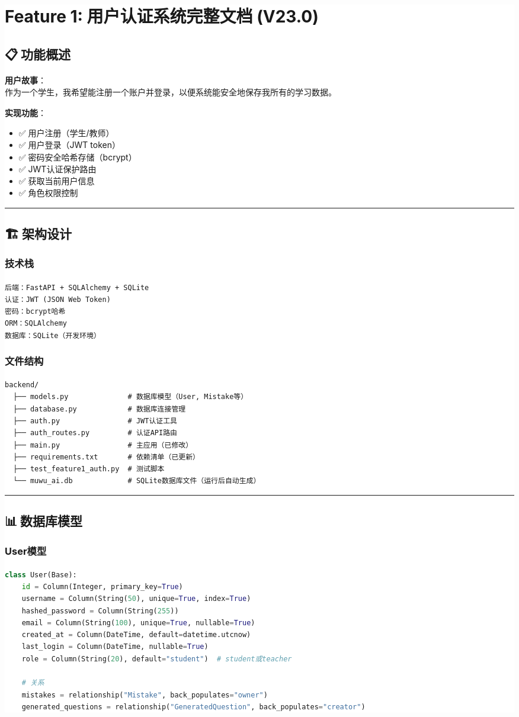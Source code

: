 # Feature 1: 用户认证系统完整文档 (V23.0)

## 📋 功能概述

**用户故事**：  
作为一个学生，我希望能注册一个账户并登录，以便系统能安全地保存我所有的学习数据。

**实现功能**：
- ✅ 用户注册（学生/教师）
- ✅ 用户登录（JWT token）
- ✅ 密码安全哈希存储（bcrypt）
- ✅ JWT认证保护路由
- ✅ 获取当前用户信息
- ✅ 角色权限控制

---

## 🏗️ 架构设计

### 技术栈
```
后端：FastAPI + SQLAlchemy + SQLite
认证：JWT (JSON Web Token)
密码：bcrypt哈希
ORM：SQLAlchemy
数据库：SQLite（开发环境）
```

### 文件结构
```
backend/
  ├── models.py              # 数据库模型（User, Mistake等）
  ├── database.py            # 数据库连接管理
  ├── auth.py                # JWT认证工具
  ├── auth_routes.py         # 认证API路由
  ├── main.py                # 主应用（已修改）
  ├── requirements.txt       # 依赖清单（已更新）
  ├── test_feature1_auth.py  # 测试脚本
  └── muwu_ai.db             # SQLite数据库文件（运行后自动生成）
```

---

## 📊 数据库模型

### User模型
```python
class User(Base):
    id = Column(Integer, primary_key=True)
    username = Column(String(50), unique=True, index=True)
    hashed_password = Column(String(255))
    email = Column(String(100), unique=True, nullable=True)
    created_at = Column(DateTime, default=datetime.utcnow)
    last_login = Column(DateTime, nullable=True)
    role = Column(String(20), default="student")  # student或teacher
    
    # 关系
    mistakes = relationship("Mistake", back_populates="owner")
    generated_questions = relationship("GeneratedQuestion", back_populates="creator")
```
